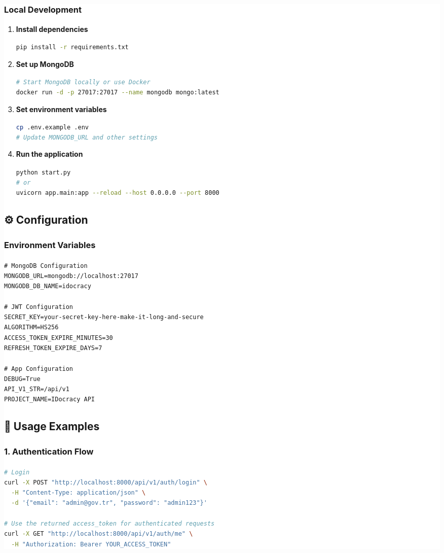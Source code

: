### Local Development

1. **Install dependencies**
   ```bash
   pip install -r requirements.txt
   ```

2. **Set up MongoDB**
   ```bash
   # Start MongoDB locally or use Docker
   docker run -d -p 27017:27017 --name mongodb mongo:latest
   ```

3. **Set environment variables**
   ```bash
   cp .env.example .env
   # Update MONGODB_URL and other settings
   ```

4. **Run the application**
   ```bash
   python start.py
   # or
   uvicorn app.main:app --reload --host 0.0.0.0 --port 8000
   ```

## ⚙️ Configuration

### Environment Variables

```env
# MongoDB Configuration
MONGODB_URL=mongodb://localhost:27017
MONGODB_DB_NAME=idocracy

# JWT Configuration
SECRET_KEY=your-secret-key-here-make-it-long-and-secure
ALGORITHM=HS256
ACCESS_TOKEN_EXPIRE_MINUTES=30
REFRESH_TOKEN_EXPIRE_DAYS=7

# App Configuration
DEBUG=True
API_V1_STR=/api/v1
PROJECT_NAME=IDocracy API
```

## 📖 Usage Examples

### 1. Authentication Flow

```bash
# Login
curl -X POST "http://localhost:8000/api/v1/auth/login" \
  -H "Content-Type: application/json" \
  -d '{"email": "admin@gov.tr", "password": "admin123"}'

# Use the returned access_token for authenticated requests
curl -X GET "http://localhost:8000/api/v1/auth/me" \
  -H "Authorization: Bearer YOUR_ACCESS_TOKEN"
```
